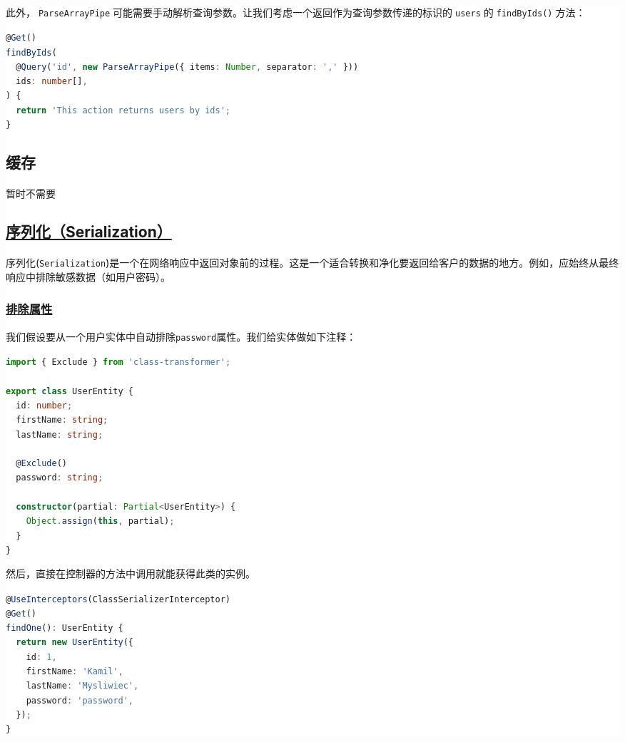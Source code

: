 此外， `ParseArrayPipe` 可能需要手动解析查询参数。让我们考虑一个返回作为查询参数传递的标识的 `users` 的 `findByIds()` 方法：

```typescript
@Get()
findByIds(
  @Query('id', new ParseArrayPipe({ items: Number, separator: ',' }))
  ids: number[],
) {
  return 'This action returns users by ids';
}
```


## 缓存

暂时不需要


## [序列化（Serialization）](https://docs.nestjs.cn/10/techniques?id=%e5%ba%8f%e5%88%97%e5%8c%96%ef%bc%88serialization%ef%bc%89)

序列化(`Serialization`)是一个在网络响应中返回对象前的过程。这是一个适合转换和净化要返回给客户的数据的地方。例如，应始终从最终响应中排除敏感数据（如用户密码）。



### [排除属性](https://docs.nestjs.cn/10/techniques?id=%e6%8e%92%e9%99%a4%e5%b1%9e%e6%80%a7)

我们假设要从一个用户实体中自动排除`password`属性。我们给实体做如下注释：

```typescript
import { Exclude } from 'class-transformer';

export class UserEntity {
  id: number;
  firstName: string;
  lastName: string;

  @Exclude()
  password: string;

  constructor(partial: Partial<UserEntity>) {
    Object.assign(this, partial);
  }
}
```

然后，直接在控制器的方法中调用就能获得此类的实例。

```typescript
@UseInterceptors(ClassSerializerInterceptor)
@Get()
findOne(): UserEntity {
  return new UserEntity({
    id: 1,
    firstName: 'Kamil',
    lastName: 'Mysliwiec',
    password: 'password',
  });
}
```
